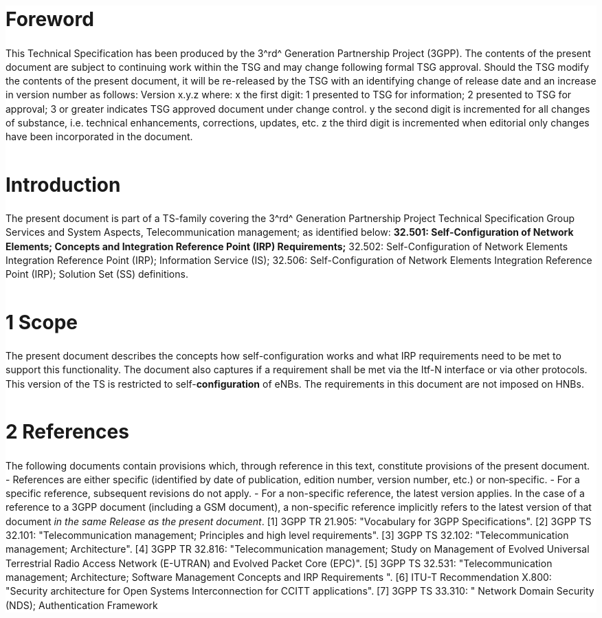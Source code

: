 # Foreword
This Technical Specification has been produced by the 3^rd^ Generation
Partnership Project (3GPP).
The contents of the present document are subject to continuing work within the
TSG and may change following formal TSG approval. Should the TSG modify the
contents of the present document, it will be re-released by the TSG with an
identifying change of release date and an increase in version number as
follows:
Version x.y.z
where:
x the first digit:
1 presented to TSG for information;
2 presented to TSG for approval;
3 or greater indicates TSG approved document under change control.
y the second digit is incremented for all changes of substance, i.e. technical
enhancements, corrections, updates, etc.
z the third digit is incremented when editorial only changes have been
incorporated in the document.
# Introduction
The present document is part of a TS-family covering the 3^rd^ Generation
Partnership Project Technical Specification Group Services and System Aspects,
Telecommunication management; as identified below:
**32.501: Self-Configuration of Network Elements; Concepts and Integration
Reference Point (IRP) Requirements;**
32.502: Self-Configuration of Network Elements Integration Reference Point
(IRP); Information Service (IS);
32.506: Self-Configuration of Network Elements Integration Reference Point
(IRP); Solution Set (SS) definitions.
# 1 Scope
The present document describes the concepts how self-configuration works and
what IRP requirements need to be met to support this functionality. The
document also captures if a requirement shall be met via the Itf-N interface
or via other protocols. This version of the TS is restricted to
self-**configuration** of eNBs. The requirements in this document are not
imposed on HNBs.
# 2 References
The following documents contain provisions which, through reference in this
text, constitute provisions of the present document.
\- References are either specific (identified by date of publication, edition
number, version number, etc.) or non‑specific.
\- For a specific reference, subsequent revisions do not apply.
\- For a non-specific reference, the latest version applies. In the case of a
reference to a 3GPP document (including a GSM document), a non-specific
reference implicitly refers to the latest version of that document _in the
same Release as the present document_.
[1] 3GPP TR 21.905: \"Vocabulary for 3GPP Specifications\".
[2] 3GPP TS 32.101: \"Telecommunication management; Principles and high level
requirements\".
[3] 3GPP TS 32.102: \"Telecommunication management; Architecture\".
[4] 3GPP TR 32.816: \"Telecommunication management; Study on Management of
Evolved Universal Terrestrial Radio Access Network (E-UTRAN) and Evolved
Packet Core (EPC)\".
[5] 3GPP TS 32.531: \"Telecommunication management; Architecture; Software
Management Concepts and IRP Requirements \".
[6] ITU-T Recommendation X.800: \"Security architecture for Open Systems
Interconnection for CCITT applications\".
[7] 3GPP TS 33.310: \" Network Domain Security (NDS); Authentication Framework
